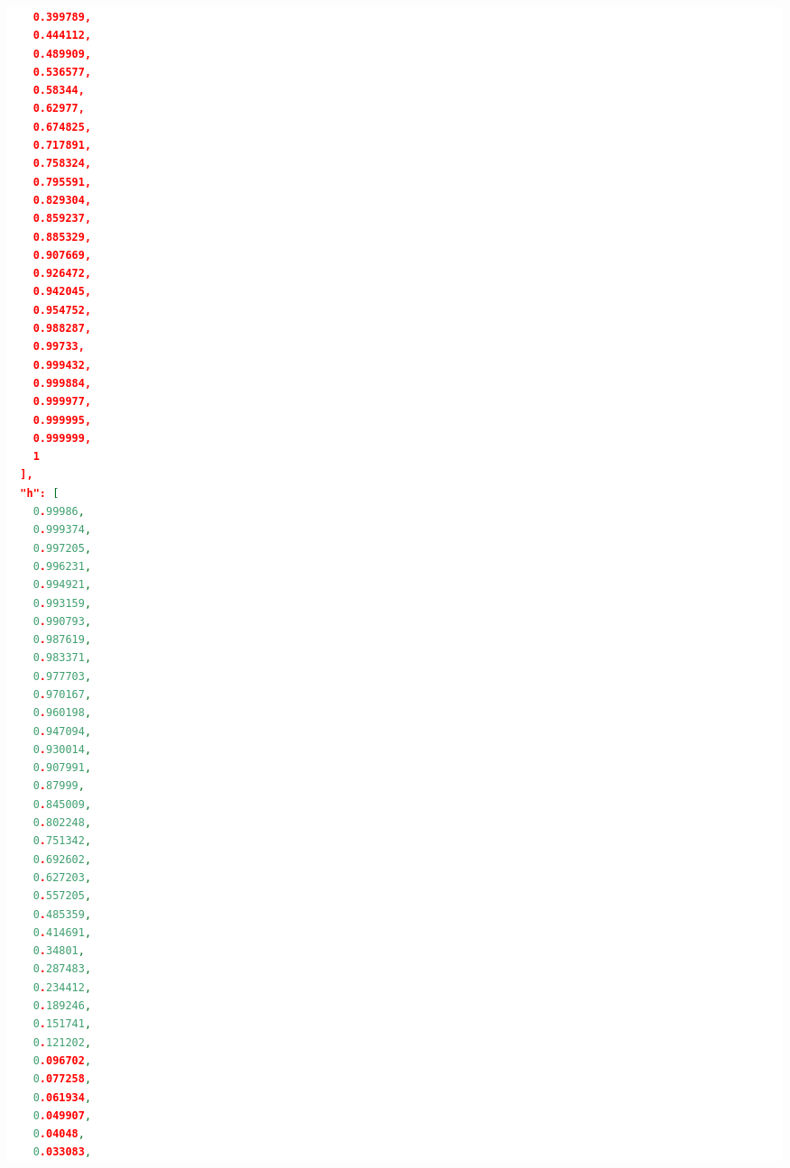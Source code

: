 ```json
    0.399789,
    0.444112,
    0.489909,
    0.536577,
    0.58344,
    0.62977,
    0.674825,
    0.717891,
    0.758324,
    0.795591,
    0.829304,
    0.859237,
    0.885329,
    0.907669,
    0.926472,
    0.942045,
    0.954752,
    0.988287,
    0.99733,
    0.999432,
    0.999884,
    0.999977,
    0.999995,
    0.999999,
    1
  ],
  "h": [
    0.99986,
    0.999374,
    0.997205,
    0.996231,
    0.994921,
    0.993159,
    0.990793,
    0.987619,
    0.983371,
    0.977703,
    0.970167,
    0.960198,
    0.947094,
    0.930014,
    0.907991,
    0.87999,
    0.845009,
    0.802248,
    0.751342,
    0.692602,
    0.627203,
    0.557205,
    0.485359,
    0.414691,
    0.34801,
    0.287483,
    0.234412,
    0.189246,
    0.151741,
    0.121202,
    0.096702,
    0.077258,
    0.061934,
    0.049907,
    0.04048,
    0.033083,
```